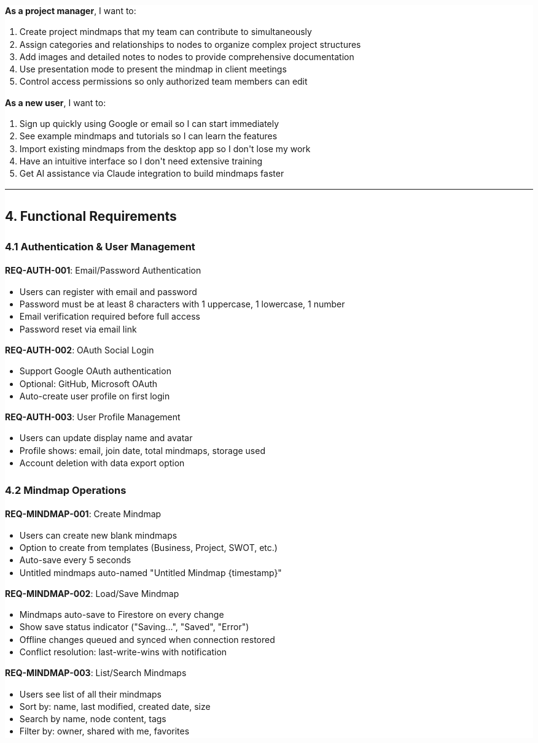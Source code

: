 **As a project manager**, I want to:
1. Create project mindmaps that my team can contribute to simultaneously
2. Assign categories and relationships to nodes to organize complex project structures
3. Add images and detailed notes to nodes to provide comprehensive documentation
4. Use presentation mode to present the mindmap in client meetings
5. Control access permissions so only authorized team members can edit

**As a new user**, I want to:
1. Sign up quickly using Google or email so I can start immediately
2. See example mindmaps and tutorials so I can learn the features
3. Import existing mindmaps from the desktop app so I don't lose my work
4. Have an intuitive interface so I don't need extensive training
5. Get AI assistance via Claude integration to build mindmaps faster

---

## 4. Functional Requirements

### 4.1 Authentication & User Management

**REQ-AUTH-001**: Email/Password Authentication
- Users can register with email and password
- Password must be at least 8 characters with 1 uppercase, 1 lowercase, 1 number
- Email verification required before full access
- Password reset via email link

**REQ-AUTH-002**: OAuth Social Login
- Support Google OAuth authentication
- Optional: GitHub, Microsoft OAuth
- Auto-create user profile on first login

**REQ-AUTH-003**: User Profile Management
- Users can update display name and avatar
- Profile shows: email, join date, total mindmaps, storage used
- Account deletion with data export option

### 4.2 Mindmap Operations

**REQ-MINDMAP-001**: Create Mindmap
- Users can create new blank mindmaps
- Option to create from templates (Business, Project, SWOT, etc.)
- Auto-save every 5 seconds
- Untitled mindmaps auto-named "Untitled Mindmap {timestamp}"

**REQ-MINDMAP-002**: Load/Save Mindmap
- Mindmaps auto-save to Firestore on every change
- Show save status indicator ("Saving...", "Saved", "Error")
- Offline changes queued and synced when connection restored
- Conflict resolution: last-write-wins with notification

**REQ-MINDMAP-003**: List/Search Mindmaps
- Users see list of all their mindmaps
- Sort by: name, last modified, created date, size
- Search by name, node content, tags
- Filter by: owner, shared with me, favorites
